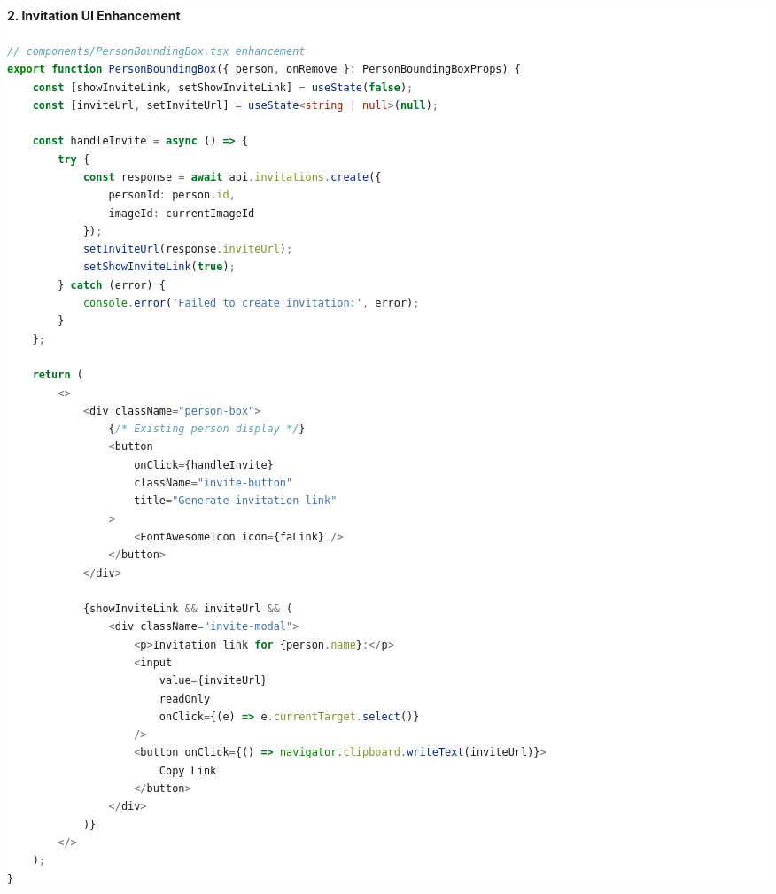 #### 2. Invitation UI Enhancement

```typescript
// components/PersonBoundingBox.tsx enhancement
export function PersonBoundingBox({ person, onRemove }: PersonBoundingBoxProps) {
    const [showInviteLink, setShowInviteLink] = useState(false);
    const [inviteUrl, setInviteUrl] = useState<string | null>(null);
    
    const handleInvite = async () => {
        try {
            const response = await api.invitations.create({
                personId: person.id,
                imageId: currentImageId
            });
            setInviteUrl(response.inviteUrl);
            setShowInviteLink(true);
        } catch (error) {
            console.error('Failed to create invitation:', error);
        }
    };
    
    return (
        <>
            <div className="person-box">
                {/* Existing person display */}
                <button
                    onClick={handleInvite}
                    className="invite-button"
                    title="Generate invitation link"
                >
                    <FontAwesomeIcon icon={faLink} />
                </button>
            </div>
            
            {showInviteLink && inviteUrl && (
                <div className="invite-modal">
                    <p>Invitation link for {person.name}:</p>
                    <input 
                        value={inviteUrl} 
                        readOnly 
                        onClick={(e) => e.currentTarget.select()}
                    />
                    <button onClick={() => navigator.clipboard.writeText(inviteUrl)}>
                        Copy Link
                    </button>
                </div>
            )}
        </>
    );
}
```
